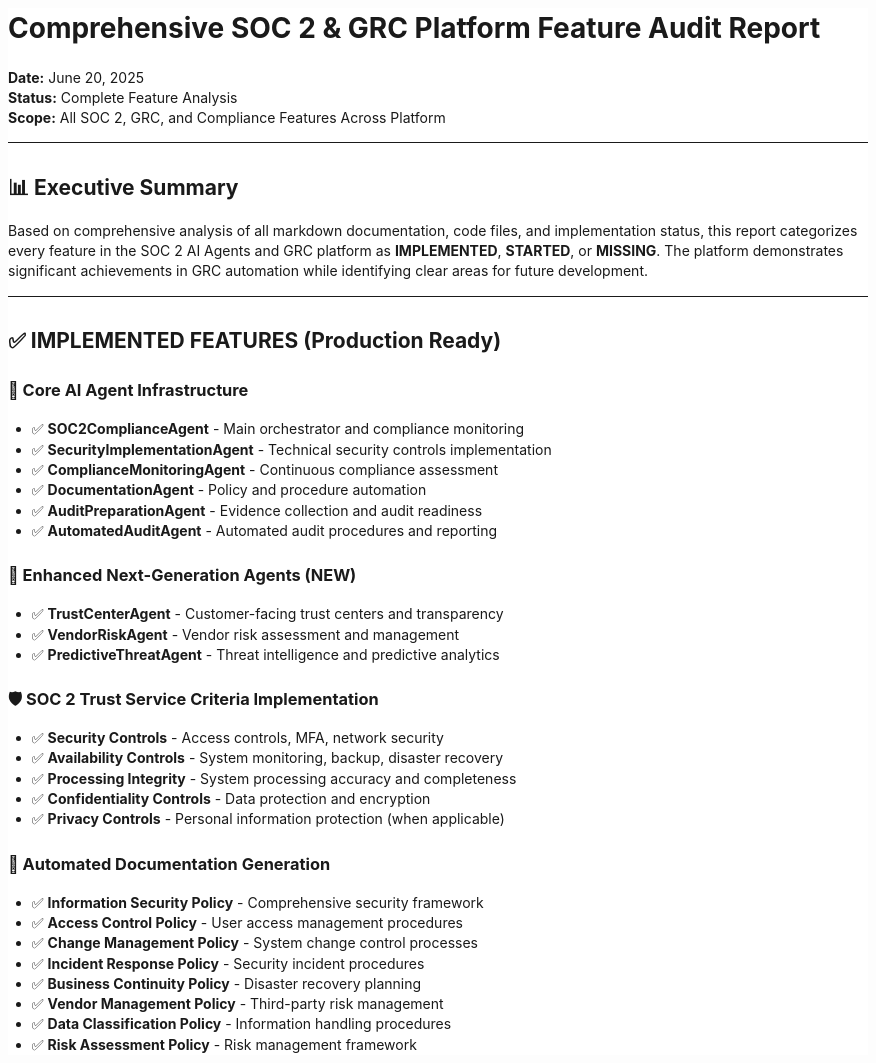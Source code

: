 # Comprehensive SOC 2 & GRC Platform Feature Audit Report

**Date:** June 20, 2025  
**Status:** Complete Feature Analysis  
**Scope:** All SOC 2, GRC, and Compliance Features Across Platform

---

## 📊 Executive Summary

Based on comprehensive analysis of all markdown documentation, code files, and implementation status, this report categorizes every feature in the SOC 2 AI Agents and GRC platform as **IMPLEMENTED**, **STARTED**, or **MISSING**. The platform demonstrates significant achievements in GRC automation while identifying clear areas for future development.

---

## ✅ IMPLEMENTED FEATURES (Production Ready)

### 🤖 Core AI Agent Infrastructure
- ✅ **SOC2ComplianceAgent** - Main orchestrator and compliance monitoring
- ✅ **SecurityImplementationAgent** - Technical security controls implementation
- ✅ **ComplianceMonitoringAgent** - Continuous compliance assessment
- ✅ **DocumentationAgent** - Policy and procedure automation
- ✅ **AuditPreparationAgent** - Evidence collection and audit readiness
- ✅ **AutomatedAuditAgent** - Automated audit procedures and reporting

### 🚀 Enhanced Next-Generation Agents (NEW)
- ✅ **TrustCenterAgent** - Customer-facing trust centers and transparency
- ✅ **VendorRiskAgent** - Vendor risk assessment and management
- ✅ **PredictiveThreatAgent** - Threat intelligence and predictive analytics

### 🛡️ SOC 2 Trust Service Criteria Implementation
- ✅ **Security Controls** - Access controls, MFA, network security
- ✅ **Availability Controls** - System monitoring, backup, disaster recovery
- ✅ **Processing Integrity** - System processing accuracy and completeness
- ✅ **Confidentiality Controls** - Data protection and encryption
- ✅ **Privacy Controls** - Personal information protection (when applicable)

### 📝 Automated Documentation Generation
- ✅ **Information Security Policy** - Comprehensive security framework
- ✅ **Access Control Policy** - User access management procedures
- ✅ **Change Management Policy** - System change control processes
- ✅ **Incident Response Policy** - Security incident procedures
- ✅ **Business Continuity Policy** - Disaster recovery planning
- ✅ **Vendor Management Policy** - Third-party risk management
- ✅ **Data Classification Policy** - Information handling procedures
- ✅ **Risk Assessment Policy** - Risk management framework
